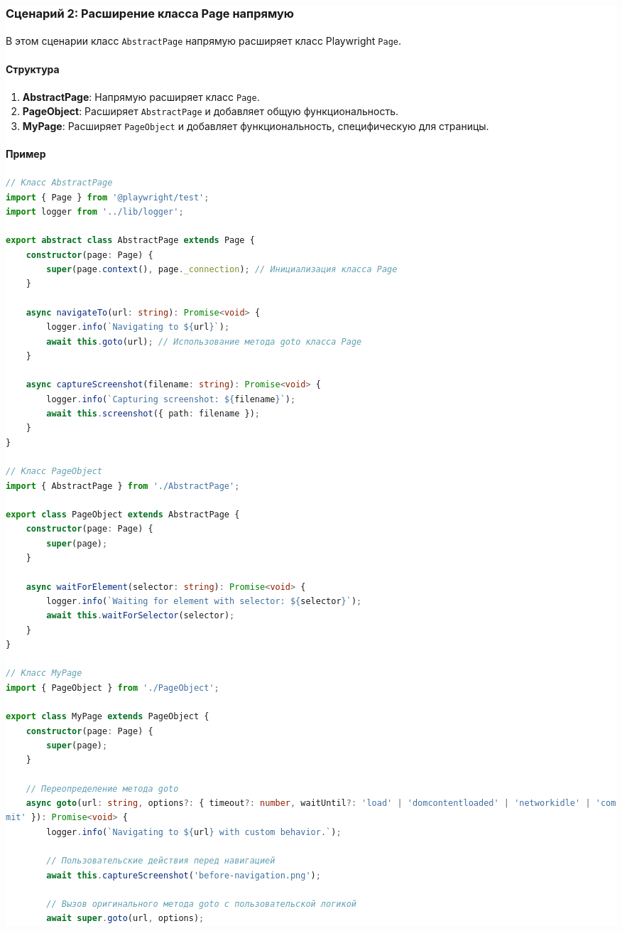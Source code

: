 ### Сценарий 2: Расширение класса Page напрямую

В этом сценарии класс `AbstractPage` напрямую расширяет класс Playwright `Page`.

#### Структура
1. **AbstractPage**: Напрямую расширяет класс `Page`.
2. **PageObject**: Расширяет `AbstractPage` и добавляет общую функциональность.
3. **MyPage**: Расширяет `PageObject` и добавляет функциональность, специфическую для страницы.

#### Пример

```typescript
// Класс AbstractPage
import { Page } from '@playwright/test';
import logger from '../lib/logger';

export abstract class AbstractPage extends Page {
    constructor(page: Page) {
        super(page.context(), page._connection); // Инициализация класса Page
    }

    async navigateTo(url: string): Promise<void> {
        logger.info(`Navigating to ${url}`);
        await this.goto(url); // Использование метода goto класса Page
    }

    async captureScreenshot(filename: string): Promise<void> {
        logger.info(`Capturing screenshot: ${filename}`);
        await this.screenshot({ path: filename });
    }
}

// Класс PageObject
import { AbstractPage } from './AbstractPage';

export class PageObject extends AbstractPage {
    constructor(page: Page) {
        super(page);
    }

    async waitForElement(selector: string): Promise<void> {
        logger.info(`Waiting for element with selector: ${selector}`);
        await this.waitForSelector(selector);
    }
}

// Класс MyPage
import { PageObject } from './PageObject';

export class MyPage extends PageObject {
    constructor(page: Page) {
        super(page);
    }

    // Переопределение метода goto
    async goto(url: string, options?: { timeout?: number, waitUntil?: 'load' | 'domcontentloaded' | 'networkidle' | 'commit' }): Promise<void> {
        logger.info(`Navigating to ${url} with custom behavior.`);
        
        // Пользовательские действия перед навигацией
        await this.captureScreenshot('before-navigation.png');

        // Вызов оригинального метода goto с пользовательской логикой
        await super.goto(url, options);
```